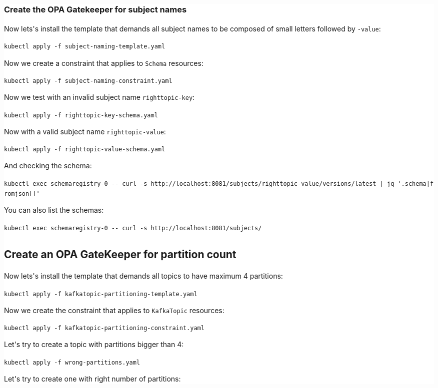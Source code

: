 ### Create the OPA Gatekeeper for subject names

Now lets's install the template that demands all subject names to be composed of small letters followed by `-value`:

```shell
kubectl apply -f subject-naming-template.yaml
```

Now we create a constraint that applies to `Schema` resources:

```shell
kubectl apply -f subject-naming-constraint.yaml
```

Now we test with an invalid subject name `righttopic-key`:

```shell
kubectl apply -f righttopic-key-schema.yaml
```

Now with a valid subject name `righttopic-value`:

```shell
kubectl apply -f righttopic-value-schema.yaml
```

And checking the schema:

```shell
kubectl exec schemaregistry-0 -- curl -s http://localhost:8081/subjects/righttopic-value/versions/latest | jq '.schema|fromjson[]'
```

You can also list the schemas:

```shell
kubectl exec schemaregistry-0 -- curl -s http://localhost:8081/subjects/
```

## Create an OPA GateKeeper for partition count

Now lets's install the template that demands all topics to have maximum 4 partitions:

```shell
kubectl apply -f kafkatopic-partitioning-template.yaml
```

Now we create the constraint that applies to `KafkaTopic` resources:

```shell
kubectl apply -f kafkatopic-partitioning-constraint.yaml
```

Let's try to create a topic with partitions bigger than 4:

```shell
kubectl apply -f wrong-partitions.yaml
```

Let's try to create one with right number of partitions:
